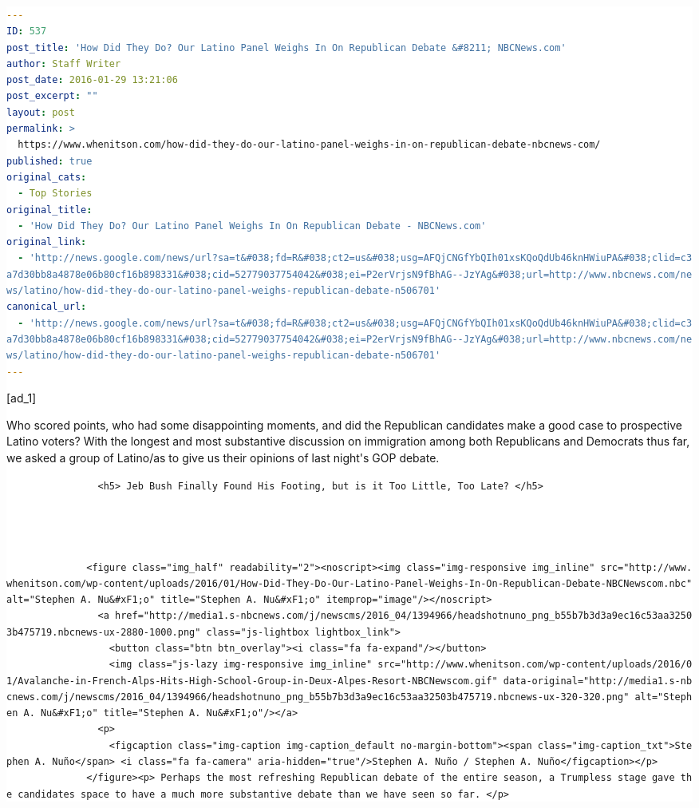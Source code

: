 ```yaml
---
ID: 537
post_title: 'How Did They Do? Our Latino Panel Weighs In On Republican Debate &#8211; NBCNews.com'
author: Staff Writer
post_date: 2016-01-29 13:21:06
post_excerpt: ""
layout: post
permalink: >
  https://www.whenitson.com/how-did-they-do-our-latino-panel-weighs-in-on-republican-debate-nbcnews-com/
published: true
original_cats:
  - Top Stories
original_title:
  - 'How Did They Do? Our Latino Panel Weighs In On Republican Debate - NBCNews.com'
original_link:
  - 'http://news.google.com/news/url?sa=t&#038;fd=R&#038;ct2=us&#038;usg=AFQjCNGfYbQIh01xsKQoQdUb46knHWiuPA&#038;clid=c3a7d30bb8a4878e06b80cf16b898331&#038;cid=52779037754042&#038;ei=P2erVrjsN9fBhAG--JzYAg&#038;url=http://www.nbcnews.com/news/latino/how-did-they-do-our-latino-panel-weighs-republican-debate-n506701'
canonical_url:
  - 'http://news.google.com/news/url?sa=t&#038;fd=R&#038;ct2=us&#038;usg=AFQjCNGfYbQIh01xsKQoQdUb46knHWiuPA&#038;clid=c3a7d30bb8a4878e06b80cf16b898331&#038;cid=52779037754042&#038;ei=P2erVrjsN9fBhAG--JzYAg&#038;url=http://www.nbcnews.com/news/latino/how-did-they-do-our-latino-panel-weighs-republican-debate-n506701'
---
```

 [ad_1]
<br><div itemprop="articleBody" readability="221.81930670549">
                    <p> Who scored points, who had some disappointing moments, and did the Republican candidates make a good case to prospective Latino voters? With the longest and most substantive discussion on immigration among both Republicans and Democrats thus far, we asked a group of Latino/as to give us their opinions of last night's GOP debate. </p>
                
              
              
              
                    <h5> Jeb Bush Finally Found His Footing, but is it Too Little, Too Late? </h5>
                
              
              
              
                  <figure class="img_half" readability="2"><noscript><img class="img-responsive img_inline" src="http://www.whenitson.com/wp-content/uploads/2016/01/How-Did-They-Do-Our-Latino-Panel-Weighs-In-On-Republican-Debate-NBCNewscom.nbc" alt="Stephen A. Nu&#xF1;o" title="Stephen A. Nu&#xF1;o" itemprop="image"/></noscript>
                    <a href="http://media1.s-nbcnews.com/j/newscms/2016_04/1394966/headshotnuno_png_b55b7b3d3a9ec16c53aa32503b475719.nbcnews-ux-2880-1000.png" class="js-lightbox lightbox_link">
                      <button class="btn btn_overlay"><i class="fa fa-expand"/></button>
                      <img class="js-lazy img-responsive img_inline" src="http://www.whenitson.com/wp-content/uploads/2016/01/Avalanche-in-French-Alps-Hits-High-School-Group-in-Deux-Alpes-Resort-NBCNewscom.gif" data-original="http://media1.s-nbcnews.com/j/newscms/2016_04/1394966/headshotnuno_png_b55b7b3d3a9ec16c53aa32503b475719.nbcnews-ux-320-320.png" alt="Stephen A. Nu&#xF1;o" title="Stephen A. Nu&#xF1;o"/></a>
                    <p>
                      <figcaption class="img-caption img-caption_default no-margin-bottom"><span class="img-caption_txt">Stephen A. Nuño</span> <i class="fa fa-camera" aria-hidden="true"/>Stephen A. Nuño / Stephen A. Nuño</figcaption></p>
                  </figure><p> Perhaps the most refreshing Republican debate of the entire season, a Trumpless stage gave the candidates space to have a much more substantive debate than we have seen so far. </p>
                